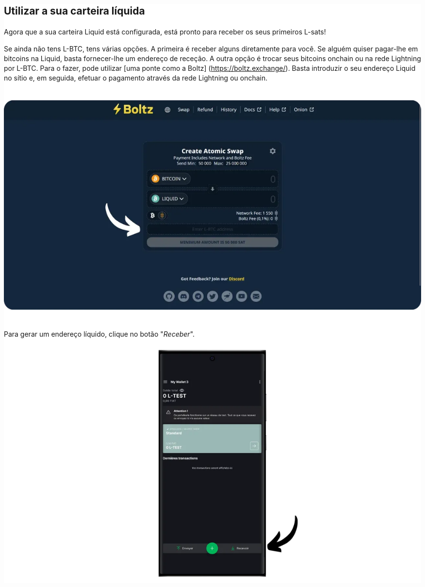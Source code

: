 ## Utilizar a sua carteira líquida

Agora que a sua carteira Liquid está configurada, está pronto para receber os seus primeiros L-sats!

Se ainda não tens L-BTC, tens várias opções. A primeira é receber alguns diretamente para você. Se alguém quiser pagar-lhe em bitcoins na Liquid, basta fornecer-lhe um endereço de receção. A outra opção é trocar seus bitcoins onchain ou na rede Lightning por L-BTC. Para o fazer, pode utilizar [uma ponte como a Boltz] (https://boltz.exchange/). Basta introduzir o seu endereço Liquid no sítio e, em seguida, efetuar o pagamento através da rede Lightning ou onchain.

![LIQUID GREEN](assets/fr/30.webp)

Para gerar um endereço líquido, clique no botão "*Receber*".

![LIQUID GREEN](assets/fr/31.webp)